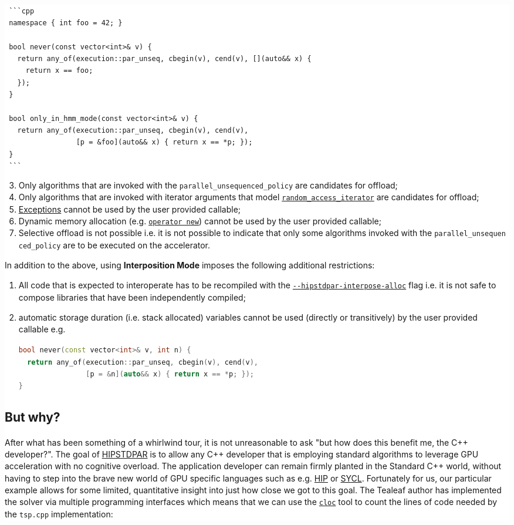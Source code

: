      ```cpp
     namespace { int foo = 42; }

     bool never(const vector<int>& v) {
       return any_of(execution::par_unseq, cbegin(v), cend(v), [](auto&& x) {
         return x == foo;
       });
     }

     bool only_in_hmm_mode(const vector<int>& v) {
       return any_of(execution::par_unseq, cbegin(v), cend(v),
                     [p = &foo](auto&& x) { return x == *p; });
     }
     ```

3. Only algorithms that are invoked with the `parallel_unsequenced_policy` are
   candidates for offload;
4. Only algorithms that are invoked with iterator arguments that model
   [`random_access_iterator`][28] are candidates for offload;
5. [Exceptions][29] cannot be used by the user provided callable;
6. Dynamic memory allocation (e.g. [`operator new`][25]) cannot be used by the
   user provided callable;
7. Selective offload is not possible i.e. it is not possible to indicate that
   only some algorithms invoked with the `parallel_unsequenced_policy` are to
   be executed on the accelerator.

In addition to the above, using **Interposition Mode** imposes the following
additional restrictions:

1. All code that is expected to interoperate has to be recompiled with the
   [`--hipstdpar-interpose-alloc`][23] flag i.e. it is not safe to compose
   libraries that have been independently compiled;
2. automatic storage duration (i.e. stack allocated) variables cannot be used
   (directly or transitively) by the user provided callable e.g.

   ```cpp
   bool never(const vector<int>& v, int n) {
     return any_of(execution::par_unseq, cbegin(v), cend(v),
                   [p = &n](auto&& x) { return x == *p; });
   }
   ```

## But why? ##

After what has been something of a whirlwind tour, it is not unreasonable to
ask "but how does this benefit me, the C++ developer?".
The goal of [HIPSTDPAR][6] is to allow any C++ developer that is employing
standard algorithms to leverage GPU acceleration with no cognitive overload. The
application developer can remain firmly planted in the Standard C++ world, without having to step into
the brave new world of GPU specific languages such as e.g. [HIP][30] or
[SYCL][31]. Fortunately for us, our particular example allows for some limited, quantitative
insight into just how close we got to this goal.  The Tealeaf author has implemented
the solver via multiple programming interfaces which means that we can use the
[`cloc`][32] tool to count the lines of code needed by the `tsp.cpp`
implementation:


[1]: https://en.cppreference.com/w/cpp/experimental/parallelism
[2]: https://en.cppreference.com/w/cpp/algorithm/transform
[3]: https://en.cppreference.com/w/cpp/algorithm/execution_policy_tag_t
[4]: https://en.cppreference.com/w/cpp/algorithm
[5]: https://rocm.docs.amd.com/en/latest/
[6]: https://github.com/ROCm/roc-stdpar
[7]: https://www.amd.com/en/technologies/cdna.html
[8]: https://www.amd.com/en/products/accelerators/instinct/mi200.html
[9]: https://www.amd.com/en/products/accelerators/instinct/mi300.html
[10]: https://en.wikipedia.org/wiki/Travelling_salesman_problem
[11]: https://github.com/pkestene/tsp
[12]: https://en.cppreference.com/w/cpp/algorithm/transform_reduce
[13]: https://en.wikipedia.org/wiki/Zen_4
[14]: https://www.amd.com/en/products/accelerators/instinct/mi300/mi300a.html
[15]: https://en.cppreference.com/w/cpp/atomic/atomic
[16]: https://en.cppreference.com/w/cpp/thread/mutex
[17]: https://www.llvm.org/
[18]: https://github.com/ROCm/rocthrust
[19]: https://releases.llvm.org/18.1.0/tools/clang/docs/ClangCommandLineReference.html#cmdoption-clang-hipstdpar
[20]: https://www.kernel.org/doc/html/latest/mm/hmm.html
[21]: https://rocm.docs.amd.com/en/latest/conceptual/gpu-memory.html#xnack
[22]: https://gpuopen.com/learn/amd-lab-notes/amd-lab-notes-mi200-memory-space-overview/#enabling-page-migration
[23]: https://releases.llvm.org/18.1.0/tools/clang/docs/ClangCommandLineReference.html#cmdoption-clang-hipstdpar-interpose-alloc
[24]: https://rocm.docs.amd.com/projects/HIP/en/latest/doxygen/html/group___memory_m.html
[25]: https://en.cppreference.com/w/cpp/memory/new/operator_new
[26]: https://github.com/ROCm/roc-stdpar/blob/5c7f44d8418273671671378871afc00fddc4aa14/include/hipstdpar_lib.hpp#L82
[27]: https://rocm.docs.amd.com/projects/HIP/en/latest/doxygen/html/group___memory_m.html#gaadf4780d920bb6f5cc755880740ef7dc
[28]: https://en.cppreference.com/w/cpp/iterator/random_access_iterator
[29]: https://en.cppreference.com/w/cpp/language/exceptions
[30]: https://rocm.docs.amd.com/projects/HIP/en/latest/index.html
[31]: https://www.khronos.org/sycl/
[32]: https://github.com/AlDanial/cloc
[33]: https://github.com/kokkos/kokkos
[34]: https://www.openacc.org/
[35]: https://www.openmp.org/
[36]: https://rocm.docs.amd.com/projects/install-on-linux/en/latest/tutorial/quick-start.html#rocm-install-quick
[37]: https://www.intel.com/content/www/us/en/developer/tools/oneapi/onetbb.html
[38]: https://gcc.gnu.org/onlinedocs/libstdc++/manual/status.html#status.iso.2017
[39]: https://packages.ubuntu.com/focal/libtbb-dev
[40]: https://llvm.org/docs/AMDGPUUsage.html#id14
[41]: https://releases.llvm.org/18.1.0/tools/clang/docs/ClangCommandLineReference.html#cmdoption-clang-offload-arch
[42]: https://www.techpowerup.com/gpu-specs/amd-vega-20.g848
[43]: https://github.com/UoB-HPC/TeaLeaf
[44]: https://github.com/UK-MAC/TeaLeaf
[45]: https://rocm.docs.amd.com/projects/HIP/en/latest/doxygen/html/group___memory.html#ga4c6fcfe80010069d2792780d00dcead2
[46]: https://github.com/ROCm/llvm-project/blob/amd-mainline-open/clang/docs/HIPSupport.rst#c-standard-parallelism-offload-support-compiler-and-runtime